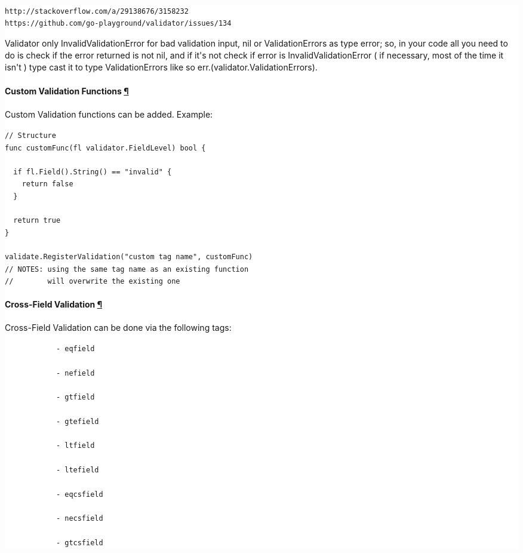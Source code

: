 
```
http://stackoverflow.com/a/29138676/3158232
https://github.com/go-playground/validator/issues/134
```


Validator only InvalidValidationError for bad validation input, nil or ValidationErrors as type error; so, in your code all you need to do is check if the error returned is not nil, and if it's not check if error is InvalidValidationError ( if necessary, most of the time it isn't ) type cast it to type ValidationErrors like so err.(validator.ValidationErrors). 


#### Custom Validation Functions [¶](#hdr-Custom_Validation_Functions)


Custom Validation functions can be added. Example: 


```
// Structure
func customFunc(fl validator.FieldLevel) bool {

  if fl.Field().String() == "invalid" {
    return false
  }

  return true
}

validate.RegisterValidation("custom tag name", customFunc)
// NOTES: using the same tag name as an existing function
//        will overwrite the existing one
```


#### Cross-Field Validation [¶](#hdr-Cross_Field_Validation)


Cross-Field Validation can be done via the following tags: 


                - eqfield

                - nefield

                - gtfield

                - gtefield

                - ltfield

                - ltefield

                - eqcsfield

                - necsfield

                - gtcsfield
